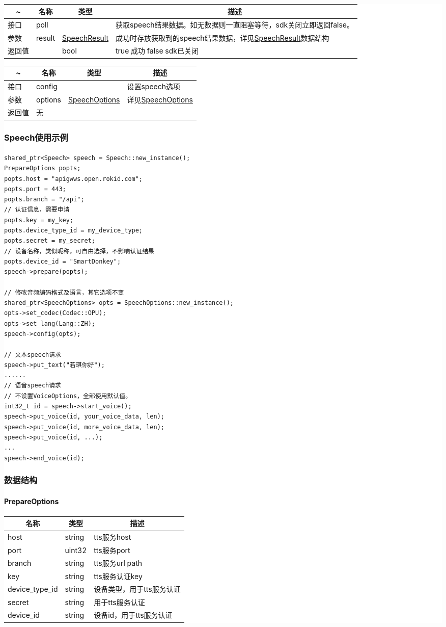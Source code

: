 ~ | 名称 | 类型 | 描述
---|---|---|---
接口 | poll | | 获取speech结果数据。如无数据则一直阻塞等待，sdk关闭立即返回false。
参数 | result | [SpeechResult](#sr) | 成功时存放获取到的speech结果数据，详见[SpeechResult](#sr)数据结构
返回值 | | bool | true 成功 false sdk已关闭

~ | 名称 | 类型 | 描述
---|---|---|---
接口 | config | | 设置speech选项
参数 | options | [SpeechOptions](#so) | 详见[SpeechOptions](#so)
返回值 | 无 | |

### Speech使用示例

```
shared_ptr<Speech> speech = Speech::new_instance();
PrepareOptions popts;
popts.host = "apigwws.open.rokid.com";
popts.port = 443;
popts.branch = "/api";
// 认证信息，需要申请
popts.key = my_key;
popts.device_type_id = my_device_type;
popts.secret = my_secret;
// 设备名称，类似昵称，可自由选择，不影响认证结果
popts.device_id = "SmartDonkey";
speech->prepare(popts);

// 修改音频编码格式及语言，其它选项不变
shared_ptr<SpeechOptions> opts = SpeechOptions::new_instance();
opts->set_codec(Codec::OPU);
opts->set_lang(Lang::ZH);
speech->config(opts);

// 文本speech请求
speech->put_text("若琪你好");
......
// 语音speech请求
// 不设置VoiceOptions，全部使用默认值。
int32_t id = speech->start_voice();
speech->put_voice(id, your_voice_data, len);
speech->put_voice(id, more_voice_data, len);
speech->put_voice(id, ...);
...
speech->end_voice(id);
```

### 数据结构

#### <a id="po"></a>PrepareOptions

名称 | 类型 | 描述
---|---|---
host | string | tts服务host
port | uint32 | tts服务port
branch | string | tts服务url path
key | string | tts服务认证key
device\_type\_id | string | 设备类型，用于tts服务认证
secret | string | 用于tts服务认证
device\_id | string | 设备id，用于tts服务认证
